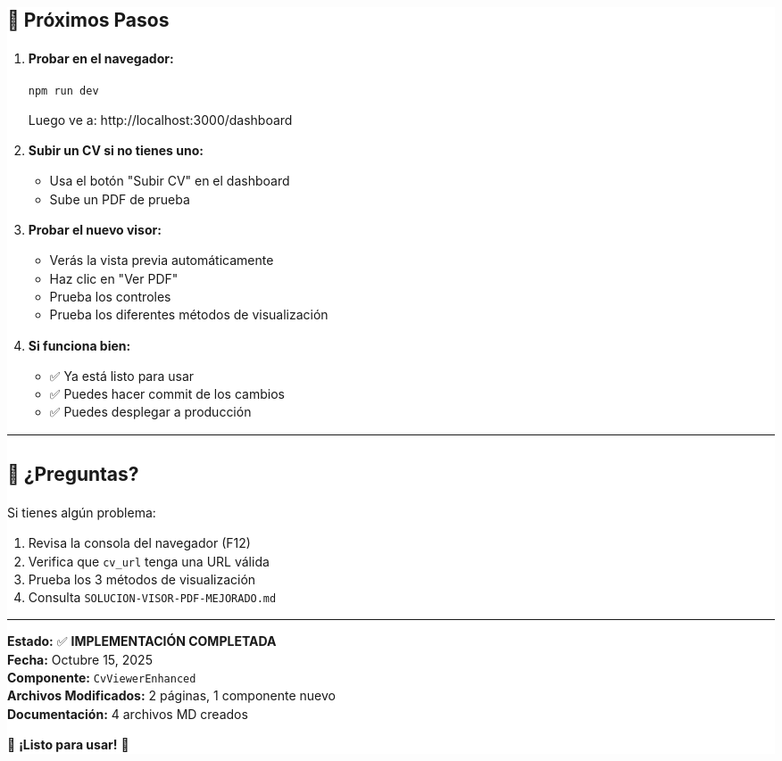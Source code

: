 
## 🚀 Próximos Pasos

1. **Probar en el navegador:**
   ```bash
   npm run dev
   ```
   Luego ve a: http://localhost:3000/dashboard

2. **Subir un CV si no tienes uno:**
   - Usa el botón "Subir CV" en el dashboard
   - Sube un PDF de prueba

3. **Probar el nuevo visor:**
   - Verás la vista previa automáticamente
   - Haz clic en "Ver PDF"
   - Prueba los controles
   - Prueba los diferentes métodos de visualización

4. **Si funciona bien:**
   - ✅ Ya está listo para usar
   - ✅ Puedes hacer commit de los cambios
   - ✅ Puedes desplegar a producción

---

## 💬 ¿Preguntas?

Si tienes algún problema:
1. Revisa la consola del navegador (F12)
2. Verifica que `cv_url` tenga una URL válida
3. Prueba los 3 métodos de visualización
4. Consulta `SOLUCION-VISOR-PDF-MEJORADO.md`

---

**Estado:** ✅ **IMPLEMENTACIÓN COMPLETADA**  
**Fecha:** Octubre 15, 2025  
**Componente:** `CvViewerEnhanced`  
**Archivos Modificados:** 2 páginas, 1 componente nuevo  
**Documentación:** 4 archivos MD creados  

🎊 **¡Listo para usar!** 🎊

